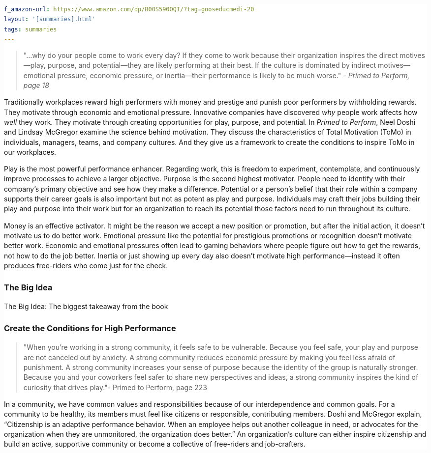 ```yaml
f_amazon-url: https://www.amazon.com/dp/B00S590OQI/?tag=gooseducmedi-20
layout: '[summaries].html'
tags: summaries
---
```


> "…why do your people come to work every day? If they come to work because their organization inspires the direct motives—play, purpose, and potential—they are likely performing at their best. If the culture is dominated by indirect motives—emotional pressure, economic pressure, or inertia—their performance is likely to be much worse." _\- Primed to Perform, page 18_

Traditionally workplaces reward high performers with money and prestige and punish poor performers by withholding rewards. They motivate through economic and emotional pressure. Innovative companies have discovered _why_ people work affects how _well_ they work. They motivate through creating opportunities for play, purpose, and potential. In _Primed to Perform_, Neel Doshi and Lindsay McGregor examine the science behind motivation. They discuss the characteristics of Total Motivation (ToMo) in individuals, managers, teams, and company cultures. And they give us a framework to create the conditions to inspire ToMo in our workplaces.

Play is the most powerful performance enhancer. Regarding work, this is freedom to experiment, contemplate, and continuously improve processes to achieve a larger objective. Purpose is the second highest motivator. People need to identify with their company’s primary objective and see how they make a difference. Potential or a person’s belief that their role within a company supports their career goals is also important but not as potent as play and purpose. Individuals may craft their jobs building their play and purpose into their work but for an organization to reach its potential those factors need to run throughout its culture.

Money is an effective activator. It might be the reason we accept a new position or promotion, but after the initial action, it doesn’t motivate us to do better work. Emotional pressure like the potential for prestigious promotions or recognition doesn’t motivate better work. Economic and emotional pressures often lead to gaming behaviors where people figure out how to get the rewards, not how to do the job better. Inertia or just showing up every day also doesn’t motivate high performance—instead it often produces free-riders who come just for the check.

### The Big Idea

The Big Idea: The biggest takeaway from the book

### Create the Conditions for High Performance

> "When you’re working in a strong community, it feels safe to be vulnerable. Because you feel safe, your play and purpose are not canceled out by anxiety. A strong community reduces economic pressure by making you feel less afraid of punishment. A strong community increases your sense of purpose because the identity of the group is naturally stronger. Because you and your coworkers feel safer to share new perspectives and ideas, a strong community inspires the kind of curiosity that drives play."- Primed to Perform, page 223

In a community, we have common values and responsibilities because of our interdependence and common goals. For a community to be healthy, its members must feel like citizens or responsible, contributing members. Doshi and McGregor explain, “Citizenship is an adaptive performance behavior. When an employee helps out another colleague in need, or advocates for the organization when they are unmonitored, the organization does better.” An organization’s culture can either inspire citizenship and build an active, supportive community or become a collective of free-riders and job-crafters.
